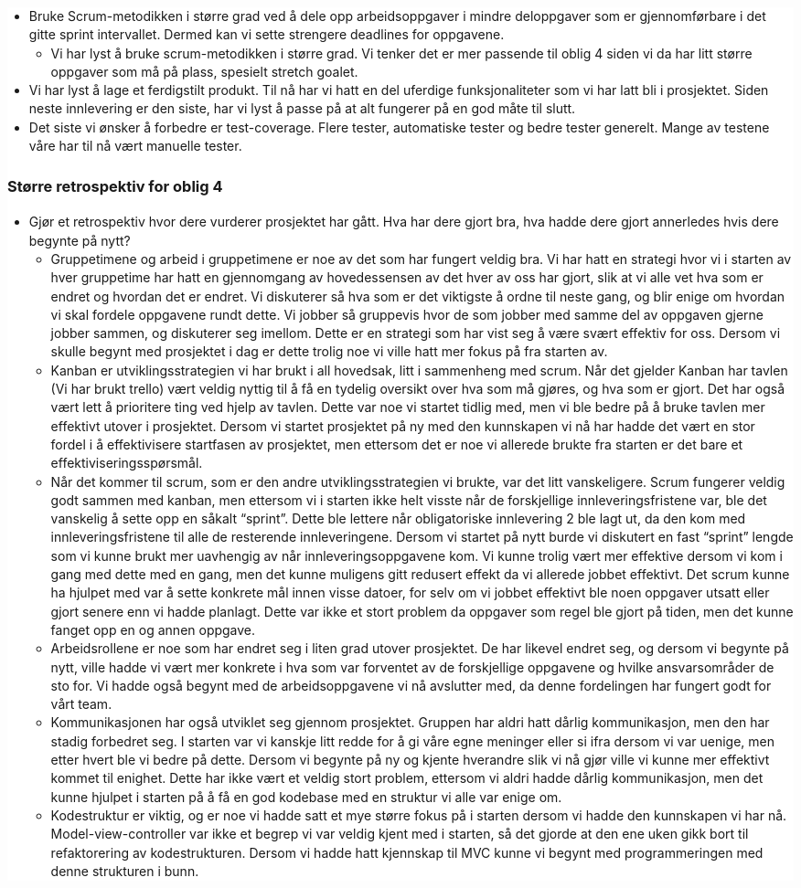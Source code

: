   * Bruke Scrum-metodikken i større grad ved å dele opp arbeidsoppgaver i mindre deloppgaver som er gjennomførbare i det gitte sprint intervallet. Dermed kan vi sette strengere deadlines for oppgavene.
    * Vi har lyst å bruke scrum-metodikken i større grad. Vi tenker det er mer passende til oblig 4 siden vi da har litt større oppgaver som må på plass, spesielt stretch goalet.
  * Vi har lyst å lage et ferdigstilt produkt. Til nå har vi hatt en del uferdige funksjonaliteter som vi har latt bli i prosjektet. Siden neste innlevering er den siste, har vi lyst å passe på at alt fungerer på en god måte til slutt.
  * Det siste vi ønsker å forbedre er test-coverage. Flere tester, automatiske tester og bedre tester generelt. Mange av testene våre har til nå vært manuelle tester.

### Større retrospektiv for oblig 4
* Gjør et retrospektiv hvor dere vurderer prosjektet har gått. Hva har dere gjort bra, hva hadde dere gjort annerledes hvis dere begynte på nytt? 
  * Gruppetimene og arbeid i gruppetimene er noe av det som har fungert veldig bra. Vi har hatt en strategi hvor vi i starten av hver gruppetime har hatt en gjennomgang av hovedessensen av det hver av oss har gjort, slik at vi alle vet hva som er endret og hvordan det er endret. Vi diskuterer så hva som er det viktigste å ordne til neste gang, og blir enige om hvordan vi skal fordele oppgavene rundt dette. Vi jobber så gruppevis hvor de som jobber med samme del av oppgaven gjerne jobber sammen, og diskuterer seg imellom. Dette er en strategi som har vist seg å være svært effektiv for oss. Dersom vi skulle begynt med prosjektet i dag er dette trolig noe vi ville hatt mer fokus på fra starten av.  
  * Kanban er utviklingsstrategien vi har brukt i all hovedsak, litt i sammenheng med scrum. Når det gjelder Kanban har tavlen (Vi har brukt trello) vært veldig nyttig til å få en tydelig oversikt over hva som må gjøres, og hva som er gjort. Det har også vært lett å prioritere ting ved hjelp av tavlen. Dette var noe vi startet tidlig med, men vi ble bedre på å bruke tavlen mer effektivt utover i prosjektet. Dersom vi startet prosjektet på ny med den kunnskapen vi nå har hadde det vært en stor fordel i å effektivisere startfasen av prosjektet, men ettersom det er noe vi allerede brukte fra starten er det bare et effektiviseringsspørsmål.
  * Når det kommer til scrum, som er den andre utviklingsstrategien vi brukte, var det litt vanskeligere. Scrum fungerer veldig godt sammen med kanban, men ettersom vi i starten ikke helt visste når de forskjellige innleveringsfristene var, ble det vanskelig å sette opp en såkalt “sprint”. Dette ble lettere når obligatoriske innlevering 2 ble lagt ut, da den kom med innleveringsfristene til alle de resterende innleveringene. Dersom vi startet på nytt burde vi diskutert en fast “sprint” lengde som vi kunne brukt mer uavhengig av når innleveringsoppgavene kom. Vi kunne trolig vært mer effektive dersom vi kom i gang med dette med en gang, men det kunne muligens gitt redusert effekt da vi allerede jobbet effektivt. Det scrum kunne ha hjulpet med var å sette konkrete mål innen visse datoer, for selv om vi jobbet effektivt ble noen oppgaver utsatt eller gjort senere enn vi hadde planlagt. Dette var ikke et stort problem da oppgaver som regel ble gjort på tiden, men det kunne fanget opp en og annen oppgave.
  * Arbeidsrollene er noe som har endret seg i liten grad utover prosjektet. De har likevel endret seg, og dersom vi begynte på nytt, ville hadde vi vært mer konkrete i hva som var forventet av de forskjellige oppgavene og hvilke ansvarsområder de sto for. Vi hadde også begynt med de arbeidsoppgavene vi nå avslutter med, da denne fordelingen har fungert godt for vårt team.
  * Kommunikasjonen har også utviklet seg gjennom prosjektet. Gruppen har aldri hatt dårlig kommunikasjon, men den har stadig forbedret seg. I starten var vi kanskje litt redde for å gi våre egne meninger eller si ifra dersom vi var uenige, men etter hvert ble vi bedre på dette. Dersom vi begynte på ny og kjente hverandre slik vi nå gjør ville vi kunne mer effektivt kommet til enighet. Dette har ikke vært et veldig stort problem, ettersom vi aldri hadde dårlig kommunikasjon, men det kunne hjulpet i starten på å få en god kodebase med en struktur vi alle var enige om.
  * Kodestruktur er viktig, og er noe vi hadde satt et mye større fokus på i starten dersom vi hadde den kunnskapen vi har nå. Model-view-controller var ikke et begrep vi var veldig kjent med i starten, så det gjorde at den ene uken gikk bort til refaktorering av kodestrukturen. Dersom vi hadde hatt kjennskap til MVC kunne vi begynt med programmeringen med denne strukturen i bunn. 
